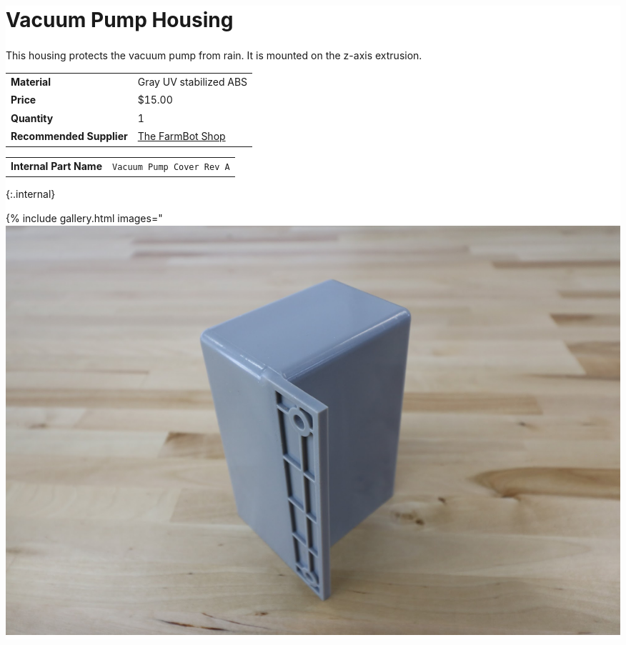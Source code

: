 # Vacuum Pump Housing
This housing protects the vacuum pump from rain. It is mounted on the z-axis extrusion.

|                              |                              |
|------------------------------|------------------------------|
|**Material**                  |Gray UV stabilized ABS
|**Price**                     |$15.00
|**Quantity**                  |1
|**Recommended Supplier**      |[The FarmBot Shop](http://shop.farm.bot)

|                              |                              |
|------------------------------|------------------------------|
|**Internal Part Name**        |`Vacuum Pump Cover Rev A`
{:.internal}

{% include gallery.html images="
![Vacuum Cover 1](_images/vacuum_cover_1.jpg)